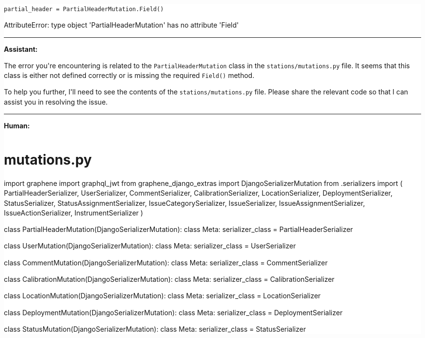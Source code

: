     partial_header = PartialHeaderMutation.Field()
AttributeError: type object 'PartialHeaderMutation' has no attribute 'Field'




***

**Assistant:**

The error you're encountering is related to the `PartialHeaderMutation` class in the `stations/mutations.py` file. It seems that this class is either not defined correctly or is missing the required `Field()` method.

To help you further, I'll need to see the contents of the `stations/mutations.py` file. Please share the relevant code so that I can assist you in resolving the issue.


***

**Human:**
# mutations.py
import graphene
import graphql_jwt
from graphene_django_extras import DjangoSerializerMutation
from .serializers import (
    PartialHeaderSerializer, UserSerializer, CommentSerializer, CalibrationSerializer,
    LocationSerializer, DeploymentSerializer, StatusSerializer, StatusAssignmentSerializer,
    IssueCategorySerializer, IssueSerializer, IssueAssignmentSerializer, IssueActionSerializer,
    InstrumentSerializer
)

class PartialHeaderMutation(DjangoSerializerMutation):
    class Meta:
        serializer_class = PartialHeaderSerializer

class UserMutation(DjangoSerializerMutation):
    class Meta:
        serializer_class = UserSerializer

class CommentMutation(DjangoSerializerMutation):
    class Meta:
        serializer_class = CommentSerializer

class CalibrationMutation(DjangoSerializerMutation):
    class Meta:
        serializer_class = CalibrationSerializer

class LocationMutation(DjangoSerializerMutation):
    class Meta:
        serializer_class = LocationSerializer

class DeploymentMutation(DjangoSerializerMutation):
    class Meta:
        serializer_class = DeploymentSerializer

class StatusMutation(DjangoSerializerMutation):
    class Meta:
        serializer_class = StatusSerializer
